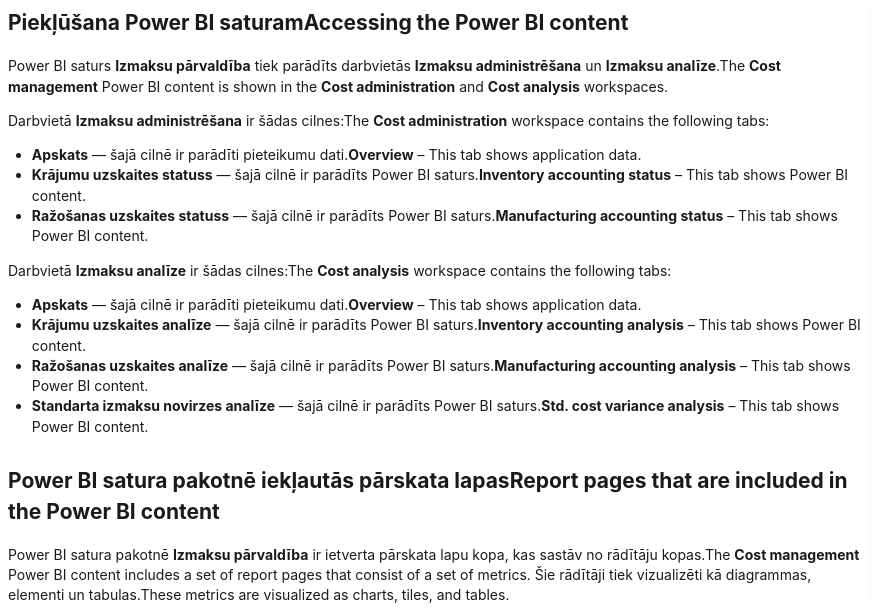 ## <a name="accessing-the-power-bi-content"></a><span data-ttu-id="c28a4-117">Piekļūšana Power BI saturam</span><span class="sxs-lookup"><span data-stu-id="c28a4-117">Accessing the Power BI content</span></span>

<span data-ttu-id="c28a4-118">Power BI saturs **Izmaksu pārvaldība** tiek parādīts darbvietās **Izmaksu administrēšana** un **Izmaksu analīze**.</span><span class="sxs-lookup"><span data-stu-id="c28a4-118">The **Cost management** Power BI content is shown in the **Cost administration** and **Cost analysis** workspaces.</span></span>

<span data-ttu-id="c28a4-119">Darbvietā **Izmaksu administrēšana** ir šādas cilnes:</span><span class="sxs-lookup"><span data-stu-id="c28a4-119">The **Cost administration** workspace contains the following tabs:</span></span>

- <span data-ttu-id="c28a4-120">**Apskats** — šajā cilnē ir parādīti pieteikumu dati.</span><span class="sxs-lookup"><span data-stu-id="c28a4-120">**Overview** – This tab shows application data.</span></span>
- <span data-ttu-id="c28a4-121">**Krājumu uzskaites statuss** — šajā cilnē ir parādīts Power BI saturs.</span><span class="sxs-lookup"><span data-stu-id="c28a4-121">**Inventory accounting status** – This tab shows Power BI content.</span></span>
- <span data-ttu-id="c28a4-122">**Ražošanas uzskaites statuss** — šajā cilnē ir parādīts Power BI saturs.</span><span class="sxs-lookup"><span data-stu-id="c28a4-122">**Manufacturing accounting status** – This tab shows Power BI content.</span></span>

<span data-ttu-id="c28a4-123">Darbvietā **Izmaksu analīze** ir šādas cilnes:</span><span class="sxs-lookup"><span data-stu-id="c28a4-123">The **Cost analysis** workspace contains the following tabs:</span></span>

- <span data-ttu-id="c28a4-124">**Apskats** — šajā cilnē ir parādīti pieteikumu dati.</span><span class="sxs-lookup"><span data-stu-id="c28a4-124">**Overview** – This tab shows application data.</span></span>
- <span data-ttu-id="c28a4-125">**Krājumu uzskaites analīze** — šajā cilnē ir parādīts Power BI saturs.</span><span class="sxs-lookup"><span data-stu-id="c28a4-125">**Inventory accounting analysis** – This tab shows Power BI content.</span></span>
- <span data-ttu-id="c28a4-126">**Ražošanas uzskaites analīze** — šajā cilnē ir parādīts Power BI saturs.</span><span class="sxs-lookup"><span data-stu-id="c28a4-126">**Manufacturing accounting analysis** – This tab shows Power BI content.</span></span>
- <span data-ttu-id="c28a4-127">**Standarta izmaksu novirzes analīze** — šajā cilnē ir parādīts Power BI saturs.</span><span class="sxs-lookup"><span data-stu-id="c28a4-127">**Std. cost variance analysis** – This tab shows Power BI content.</span></span>

## <a name="report-pages-that-are-included-in-the-power-bi-content"></a><span data-ttu-id="c28a4-128">Power BI satura pakotnē iekļautās pārskata lapas</span><span class="sxs-lookup"><span data-stu-id="c28a4-128">Report pages that are included in the Power BI content</span></span>

<span data-ttu-id="c28a4-129">Power BI satura pakotnē **Izmaksu pārvaldība** ir ietverta pārskata lapu kopa, kas sastāv no rādītāju kopas.</span><span class="sxs-lookup"><span data-stu-id="c28a4-129">The **Cost management** Power BI content includes a set of report pages that consist of a set of metrics.</span></span> <span data-ttu-id="c28a4-130">Šie rādītāji tiek vizualizēti kā diagrammas, elementi un tabulas.</span><span class="sxs-lookup"><span data-stu-id="c28a4-130">These metrics are visualized as charts, tiles, and tables.</span></span> 
